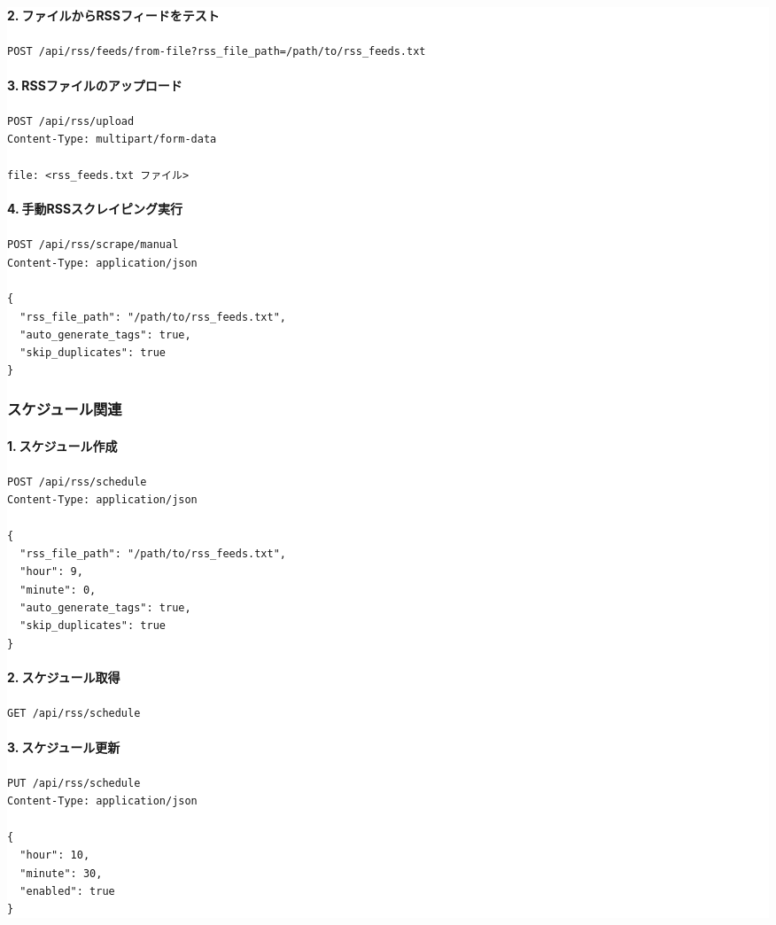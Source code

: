 #### 2. ファイルからRSSフィードをテスト
```http
POST /api/rss/feeds/from-file?rss_file_path=/path/to/rss_feeds.txt
```

#### 3. RSSファイルのアップロード
```http
POST /api/rss/upload
Content-Type: multipart/form-data

file: <rss_feeds.txt ファイル>
```

#### 4. 手動RSSスクレイピング実行
```http
POST /api/rss/scrape/manual
Content-Type: application/json

{
  "rss_file_path": "/path/to/rss_feeds.txt",
  "auto_generate_tags": true,
  "skip_duplicates": true
}
```

### スケジュール関連

#### 1. スケジュール作成
```http
POST /api/rss/schedule
Content-Type: application/json

{
  "rss_file_path": "/path/to/rss_feeds.txt",
  "hour": 9,
  "minute": 0,
  "auto_generate_tags": true,
  "skip_duplicates": true
}
```

#### 2. スケジュール取得
```http
GET /api/rss/schedule
```

#### 3. スケジュール更新
```http
PUT /api/rss/schedule
Content-Type: application/json

{
  "hour": 10,
  "minute": 30,
  "enabled": true
}
```
